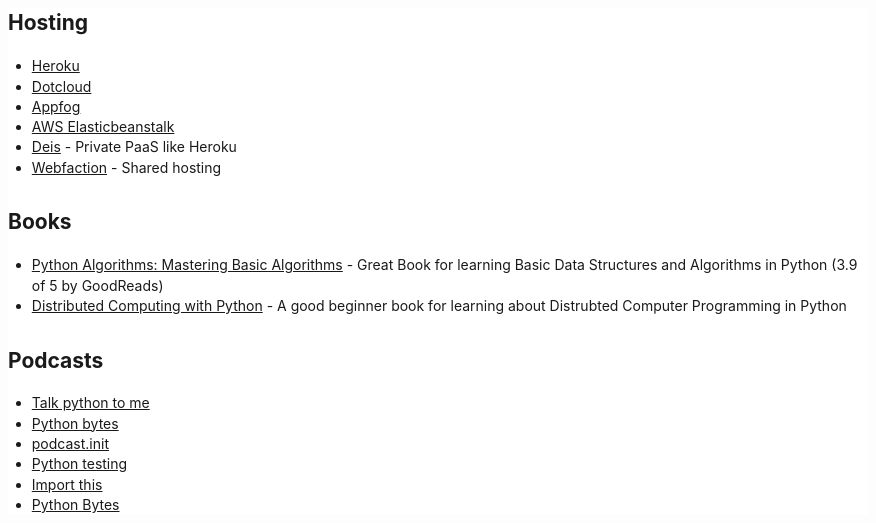 ## Hosting
 - [Heroku](https://devcenter.heroku.com/articles/getting-started-with-python)
 - [Dotcloud](http://docs.dotcloud.com/services/python/)
 - [Appfog](https://docs.appfog.com/languages/python)
 - [AWS Elasticbeanstalk](http://docs.aws.amazon.com/elasticbeanstalk/latest/dg/create_deploy_Python.html)
 - [Deis](http://deis.io/) - Private PaaS like Heroku
 - [Webfaction](https://www.webfaction.com/) - Shared hosting
## Books
 - [Python Algorithms: Mastering Basic Algorithms](http://www.amazon.in/Python-Algorithms-Mastering-Basic-Language/dp/148420056X/ref=dp_ob_title_bk) - Great Book for learning Basic Data Structures and Algorithms in Python (3.9 of 5 by GoodReads)
 - [Distributed Computing with Python](https://www.packtpub.com/big-data-and-business-intelligence/distributed-computing-python) - A good beginner book for learning about Distrubted Computer Programming in Python
## Podcasts
 - [Talk python to me](https://talkpython.fm/)
 - [Python bytes](https://pythonbytes.fm)
 - [podcast.init](https://www.podcastinit.com)
 - [Python testing](http://pythontesting.net/test-podcast/)
 - [Import this](https://www.kennethreitz.org/import-this/)
 - [Python Bytes](https://pythonbytes.fm/)
